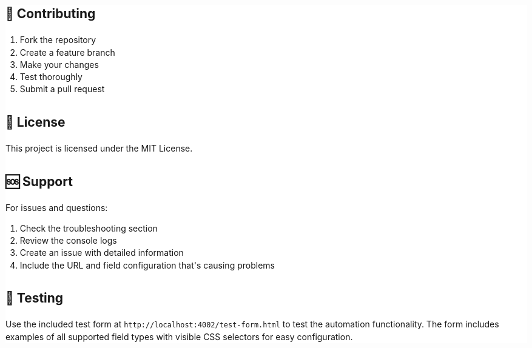 ## 🤝 Contributing

1. Fork the repository
2. Create a feature branch
3. Make your changes
4. Test thoroughly
5. Submit a pull request

## 📄 License

This project is licensed under the MIT License.

## 🆘 Support

For issues and questions:

1. Check the troubleshooting section
2. Review the console logs
3. Create an issue with detailed information
4. Include the URL and field configuration that's causing problems

## 🧪 Testing

Use the included test form at `http://localhost:4002/test-form.html` to test the automation functionality. The form includes examples of all supported field types with visible CSS selectors for easy configuration.
